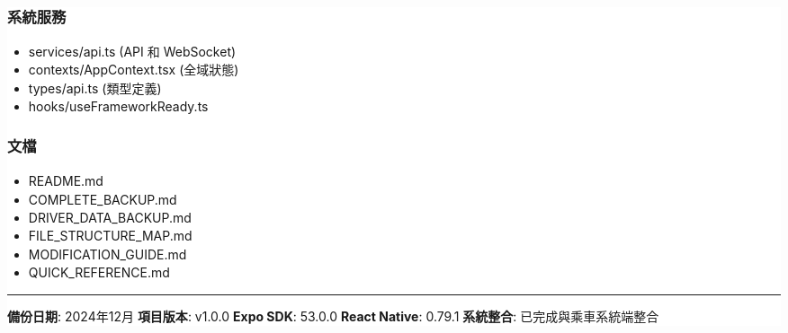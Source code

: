 ### 系統服務
- services/api.ts (API 和 WebSocket)
- contexts/AppContext.tsx (全域狀態)
- types/api.ts (類型定義)
- hooks/useFrameworkReady.ts

### 文檔
- README.md
- COMPLETE_BACKUP.md
- DRIVER_DATA_BACKUP.md
- FILE_STRUCTURE_MAP.md
- MODIFICATION_GUIDE.md
- QUICK_REFERENCE.md

---

**備份日期**: 2024年12月
**項目版本**: v1.0.0
**Expo SDK**: 53.0.0
**React Native**: 0.79.1
**系統整合**: 已完成與乘車系統端整合